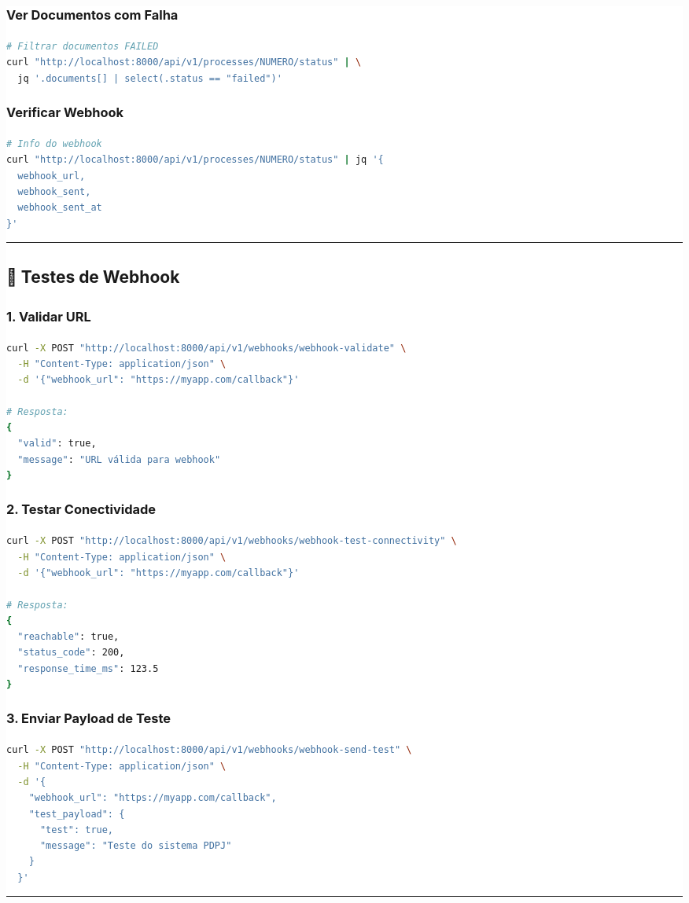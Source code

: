 ### Ver Documentos com Falha
```bash
# Filtrar documentos FAILED
curl "http://localhost:8000/api/v1/processes/NUMERO/status" | \
  jq '.documents[] | select(.status == "failed")'
```

### Verificar Webhook
```bash
# Info do webhook
curl "http://localhost:8000/api/v1/processes/NUMERO/status" | jq '{
  webhook_url,
  webhook_sent,
  webhook_sent_at
}'
```

---

## 🧪 Testes de Webhook

### 1. Validar URL
```bash
curl -X POST "http://localhost:8000/api/v1/webhooks/webhook-validate" \
  -H "Content-Type: application/json" \
  -d '{"webhook_url": "https://myapp.com/callback"}'

# Resposta:
{
  "valid": true,
  "message": "URL válida para webhook"
}
```

### 2. Testar Conectividade
```bash
curl -X POST "http://localhost:8000/api/v1/webhooks/webhook-test-connectivity" \
  -H "Content-Type: application/json" \
  -d '{"webhook_url": "https://myapp.com/callback"}'

# Resposta:
{
  "reachable": true,
  "status_code": 200,
  "response_time_ms": 123.5
}
```

### 3. Enviar Payload de Teste
```bash
curl -X POST "http://localhost:8000/api/v1/webhooks/webhook-send-test" \
  -H "Content-Type: application/json" \
  -d '{
    "webhook_url": "https://myapp.com/callback",
    "test_payload": {
      "test": true,
      "message": "Teste do sistema PDPJ"
    }
  }'
```

---